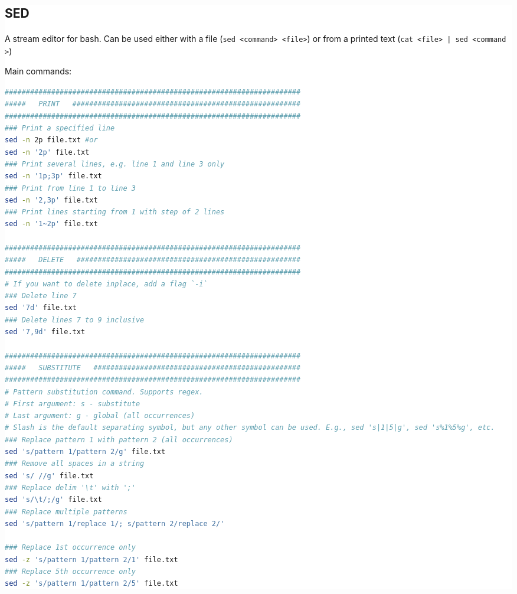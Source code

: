 ## SED

A stream editor for bash. Can be used either with a file (`sed <command> <file>`) or from a printed text (`cat <file> | sed <command>`)

Main commands:

```bash
######################################################################
#####   PRINT   ######################################################
######################################################################
### Print a specified line
sed -n 2p file.txt #or
sed -n '2p' file.txt
### Print several lines, e.g. line 1 and line 3 only
sed -n '1p;3p' file.txt
### Print from line 1 to line 3
sed -n '2,3p' file.txt
### Print lines starting from 1 with step of 2 lines
sed -n '1~2p' file.txt

######################################################################
#####   DELETE   #####################################################
######################################################################
# If you want to delete inplace, add a flag `-i`
### Delete line 7
sed '7d' file.txt
### Delete lines 7 to 9 inclusive
sed '7,9d' file.txt

######################################################################
#####   SUBSTITUTE   #################################################
######################################################################
# Pattern substitution command. Supports regex. 
# First argument: s - substitute
# Last argument: g - global (all occurrences)
# Slash is the default separating symbol, but any other symbol can be used. E.g., sed 's|1|5|g', sed 's%1%5%g', etc.
### Replace pattern 1 with pattern 2 (all occurrences)
sed 's/pattern 1/pattern 2/g' file.txt
### Remove all spaces in a string
sed 's/ //g' file.txt
### Replace delim '\t' with ';'
sed 's/\t/;/g' file.txt
### Replace multiple patterns
sed 's/pattern 1/replace 1/; s/pattern 2/replace 2/'

### Replace 1st occurrence only
sed -z 's/pattern 1/pattern 2/1' file.txt
### Replace 5th occurrence only
sed -z 's/pattern 1/pattern 2/5' file.txt
```
